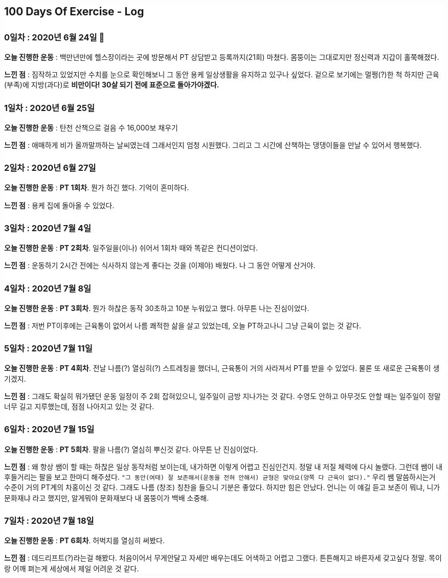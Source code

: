 ## 100 Days Of Exercise - Log

### 0일차 : 2020년 6월 24일 💸

**오늘 진행한 운동** : 백만년만에 헬스장이라는 곳에 방문해서 PT 상담받고 등록까지(21회) 마쳤다. 몸뚱이는 그대로지만 정신력과 지갑이 홀쭉해졌다.

**느낀 점** : 짐작하고 있었지만 수치를 눈으로 확인해보니 그 동안 용케 일상생활을 유지하고 있구나 싶었다. 겉으로 보기에는 멀쩡(?)한 척 하지만 근육(부족)에 지방(과다)로 **비만이다! 30살 되기 전에 표준으로 돌아가야겠다.**

### 1일차 : 2020년 6월 25일

**오늘 진행한 운동** : 탄천 산책으로 걸음 수 16,000보 채우기

**느낀 점** : 애매하게 비가 올까말까하는 날씨였는데 그래서인지 엄청 시원했다. 그리고 그 시간에 산책하는 댕댕이들을 만날 수 있어서 행복했다.

### 2일차 : 2020년 6월 27일

**오늘 진행한 운동** : **PT 1회차**. 뭔가 하긴 했다. 기억이 혼미하다.

**느낀 점** : 용케 집에 돌아올 수 있었다.

### 3일차 : 2020년 7월 4일

**오늘 진행한 운동** : **PT 2회차**. 일주일을(이나) 쉬어서 1회차 때와 똑같은 컨디션이었다.

**느낀 점** : 운동하기 2시간 전에는 식사하지 않는게 좋다는 것을 (이제야) 배웠다. 나 그 동안 어떻게 산거야.

### 4일차 : 2020년 7월 8일

**오늘 진행한 운동** : **PT 3회차**. 뭔가 하찮은 동작 30초하고 10분 누워있고 했다. 아무튼 나는 진심이었다.

**느낀 점** : 저번 PT이후에는 근육통이 없어서 나름 쾌적한 삶을 살고 있었는데, 오늘 PT하고나니 그냥 근육이 없는 것 같다.

### 5일차 : 2020년 7월 11일

**오늘 진행한 운동** : **PT 4회차**. 전날 나름(?) 열심히(?) 스트레칭을 했더니, 근육통이 거의 사라져서 PT를 받을 수 있었다. 물론 또 새로운 근육통이 생기겠지.

**느낀 점** : 그래도 확실히 뭐가됐던 운동 일정이 주 2회 잡혀있으니, 일주일이 금방 지나가는 것 같다. 수영도 안하고 아무것도 안할 때는 일주일이 정말 너무 길고 지루했는데, 점점 나아지고 있는 것 같다.

### 6일차 : 2020년 7월 15일

**오늘 진행한 운동** : **PT 5회차**. 팔을 나름(?) 열심히 뿌신것 같다. 아무튼 난 진심이었다.

**느낀 점** : 왜 항상 쌤이 할 때는 하찮은 일상 동작처럼 보이는데, 내가하면 이렇게 어렵고 진심인건지. 정말 내 저질 체력에 다시 놀랬다. 그런데 쌤이 내 후들거리는 팔을 보고 한마디 해주셨다. `"그 동안(여태) 잘 보존해서(운동을 전혀 안해서) 균형은 맞아요(양쪽 다 근육이 없다)."` 우리 쌤 말씀하시는거 수준이 거의 PT계의 차홍이신 것 같다. 그래도 나름 (창조) 칭찬을 들으니 기분은 좋았다. 하지만 힘은 안났다. 언니는 이 얘길 듣고 보존이 뭐냐, 니가 문화재냐 라고 했지만, 알게뭐야 문화재보다 내 몸뚱이가 백배 소중해.

### 7일차 : 2020년 7월 18일

**오늘 진행한 운동** : **PT 6회차**. 허벅지를 열심히 써봤다.

**느낀 점** : 데드리프트(?)라는걸 해봤다. 처음이어서 무게안달고 자세만 배우는데도 어색하고 어렵고 그랬다. 튼튼해지고 바른자세 갖고싶다 정말. 목이랑 어깨 펴는게 세상에서 제일 어려운 것 같다.
